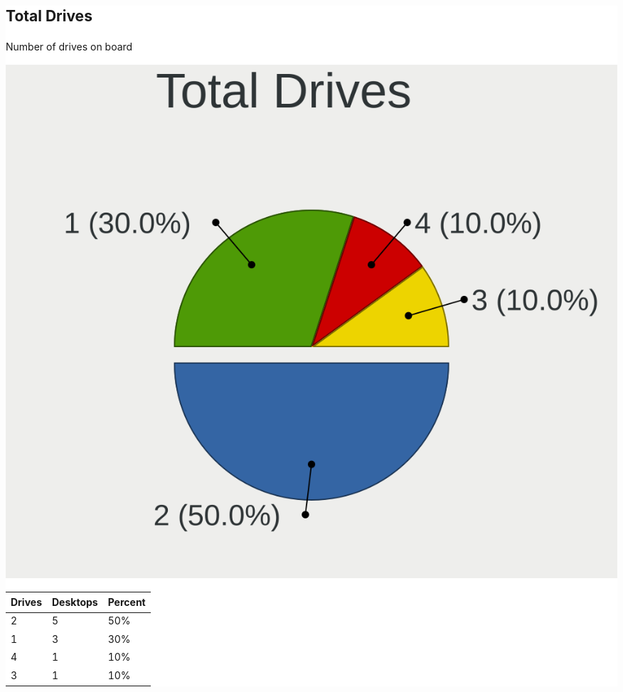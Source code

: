 Total Drives
------------

Number of drives on board

![Total Drives](./images/pie_chart/node_total_drives.svg)


| Drives | Desktops | Percent |
|--------|----------|---------|
| 2      | 5        | 50%     |
| 1      | 3        | 30%     |
| 4      | 1        | 10%     |
| 3      | 1        | 10%     |
